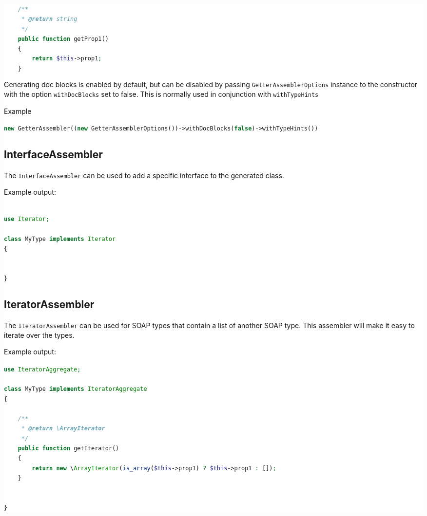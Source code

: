 ```php
    /**
     * @return string
     */
    public function getProp1()
    {
        return $this->prop1;
    }
```

Generating doc blocks is enabled by default, but can be disabled by passing `GetterAssemblerOptions` instance to the constructor with the option `withDocBlocks` set to false. This is normally used in conjunction with `withTypeHints`

Example
```php
new GetterAssembler((new GetterAssemblerOptions())->withDocBlocks(false)->withTypeHints())
```

## InterfaceAssembler

The `InterfaceAssembler` can be used to add a specific interface to the generated class.

Example output:

```php

use Iterator;

class MyType implements Iterator
{


}
```

## IteratorAssembler

The `IteratorAssembler` can be used for SOAP types that contain a list of another SOAP type.
This assembler will make it easy to iterate over the types.

Example output:

```php
use IteratorAggregate;

class MyType implements IteratorAggregate
{

    /**
     * @return \ArrayIterator
     */
    public function getIterator()
    {
        return new \ArrayIterator(is_array($this->prop1) ? $this->prop1 : []);
    }


}
```
